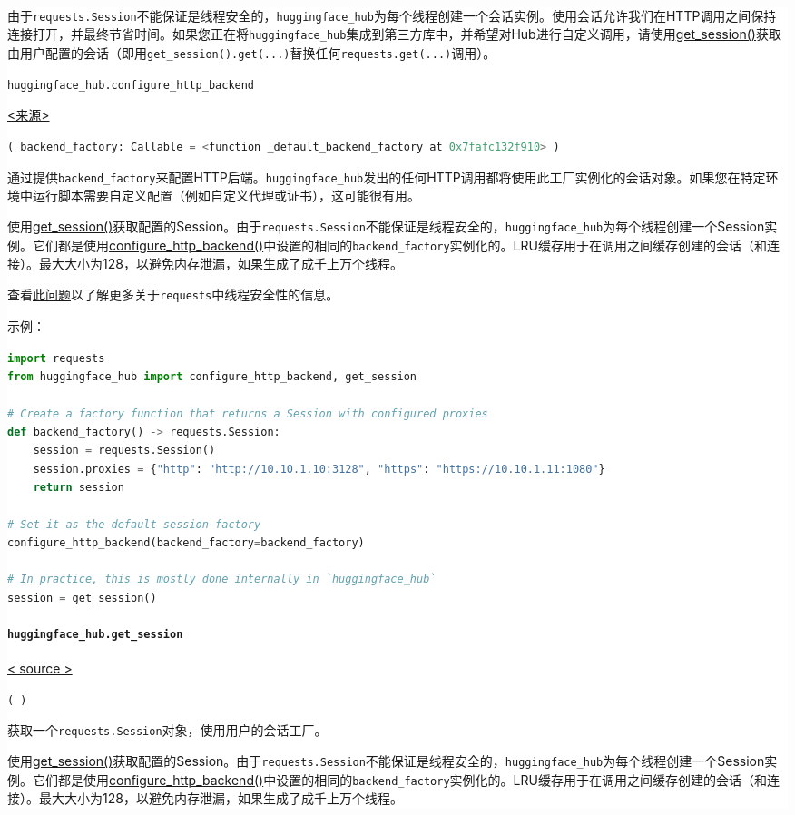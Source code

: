 由于`requests.Session`不能保证是线程安全的，`huggingface_hub`为每个线程创建一个会话实例。使用会话允许我们在HTTP调用之间保持连接打开，并最终节省时间。如果您正在将`huggingface_hub`集成到第三方库中，并希望对Hub进行自定义调用，请使用[get_session()](/docs/huggingface_hub/v0.20.3/en/package_reference/utilities#huggingface_hub.get_session)获取由用户配置的会话（即用`get_session().get(...)`替换任何`requests.get(...)`调用）。

`huggingface_hub.configure_http_backend`

[<来源>](https://github.com/huggingface/huggingface_hub/blob/v0.20.3/src/huggingface_hub/utils/_http.py#L98)

```py
( backend_factory: Callable = <function _default_backend_factory at 0x7fafc132f910> )
```

通过提供`backend_factory`来配置HTTP后端。`huggingface_hub`发出的任何HTTP调用都将使用此工厂实例化的会话对象。如果您在特定环境中运行脚本需要自定义配置（例如自定义代理或证书），这可能很有用。

使用[get_session()](/docs/huggingface_hub/v0.20.3/en/package_reference/utilities#huggingface_hub.get_session)获取配置的Session。由于`requests.Session`不能保证是线程安全的，`huggingface_hub`为每个线程创建一个Session实例。它们都是使用[configure_http_backend()](/docs/huggingface_hub/v0.20.3/en/package_reference/utilities#huggingface_hub.configure_http_backend)中设置的相同的`backend_factory`实例化的。LRU缓存用于在调用之间缓存创建的会话（和连接）。最大大小为128，以避免内存泄漏，如果生成了成千上万个线程。

查看[此问题](https://github.com/psf/requests/issues/2766)以了解更多关于`requests`中线程安全性的信息。

示例：

```py
import requests
from huggingface_hub import configure_http_backend, get_session

# Create a factory function that returns a Session with configured proxies
def backend_factory() -> requests.Session:
    session = requests.Session()
    session.proxies = {"http": "http://10.10.1.10:3128", "https": "https://10.10.1.11:1080"}
    return session

# Set it as the default session factory
configure_http_backend(backend_factory=backend_factory)

# In practice, this is mostly done internally in `huggingface_hub`
session = get_session()
```

#### `huggingface_hub.get_session`

[< source >](https://github.com/huggingface/huggingface_hub/blob/v0.20.3/src/huggingface_hub/utils/_http.py#L134)

```py
( )
```

获取一个`requests.Session`对象，使用用户的会话工厂。

使用[get_session()](/docs/huggingface_hub/v0.20.3/en/package_reference/utilities#huggingface_hub.get_session)获取配置的Session。由于`requests.Session`不能保证是线程安全的，`huggingface_hub`为每个线程创建一个Session实例。它们都是使用[configure_http_backend()](/docs/huggingface_hub/v0.20.3/en/package_reference/utilities#huggingface_hub.configure_http_backend)中设置的相同的`backend_factory`实例化的。LRU缓存用于在调用之间缓存创建的会话（和连接）。最大大小为128，以避免内存泄漏，如果生成了成千上万个线程。
